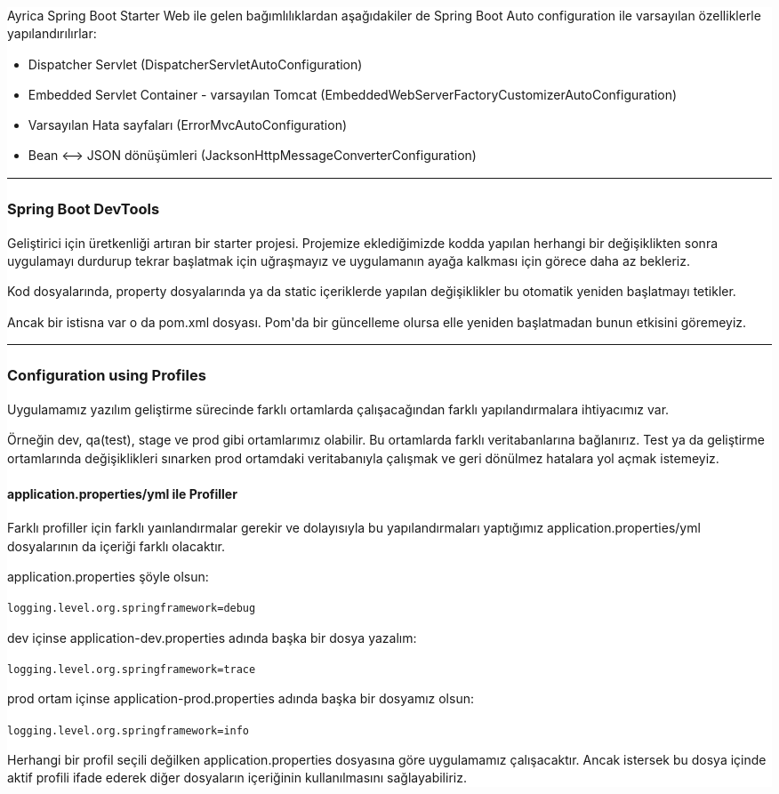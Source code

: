 
Ayrica Spring Boot Starter Web ile gelen bağımlılıklardan aşağıdakiler de Spring Boot Auto configuration ile varsayılan özelliklerle yapılandırılırlar:

* Dispatcher Servlet (DispatcherServletAutoConfiguration)

* Embedded Servlet Container - varsayılan Tomcat (EmbeddedWebServerFactoryCustomizerAutoConfiguration)

* Varsayılan Hata sayfaları (ErrorMvcAutoConfiguration)

* Bean <--> JSON dönüşümleri (JacksonHttpMessageConverterConfiguration)

---

### Spring Boot DevTools
Geliştirici için üretkenliği artıran bir starter projesi. Projemize eklediğimizde kodda yapılan herhangi bir değişiklikten sonra uygulamayı durdurup tekrar başlatmak için uğraşmayız ve uygulamanın ayağa kalkması için görece daha az bekleriz. 

Kod dosyalarında, property dosyalarında ya da static içeriklerde yapılan değişiklikler bu otomatik yeniden başlatmayı tetikler.

Ancak bir istisna var o da pom.xml dosyası. Pom'da bir güncelleme olursa elle yeniden başlatmadan bunun etkisini göremeyiz.

---

### Configuration using Profiles
Uygulamamız yazılım geliştirme sürecinde farklı ortamlarda çalışacağından farklı yapılandırmalara ihtiyacımız var.

Örneğin dev, qa(test), stage ve prod gibi ortamlarımız olabilir. Bu ortamlarda farklı veritabanlarına bağlanırız. Test ya da geliştirme ortamlarında değişiklikleri sınarken prod ortamdaki veritabanıyla çalışmak ve geri dönülmez hatalara yol açmak istemeyiz.

#### application.properties/yml ile Profiller
Farklı profiller için farklı yaınlandırmalar gerekir ve dolayısıyla bu yapılandırmaları yaptığımız application.properties/yml dosyalarının da içeriği farklı olacaktır. 

application.properties şöyle olsun: 

```properties
logging.level.org.springframework=debug
```

dev içinse application-dev.properties adında başka bir dosya yazalım:

```properties
logging.level.org.springframework=trace
```

prod ortam içinse application-prod.properties adında başka bir dosyamız olsun:

```properties
logging.level.org.springframework=info
```

Herhangi bir profil seçili değilken application.properties dosyasına göre uygulamamız çalışacaktır. Ancak istersek bu dosya içinde aktif profili ifade ederek diğer dosyaların içeriğinin kullanılmasını sağlayabiliriz.
